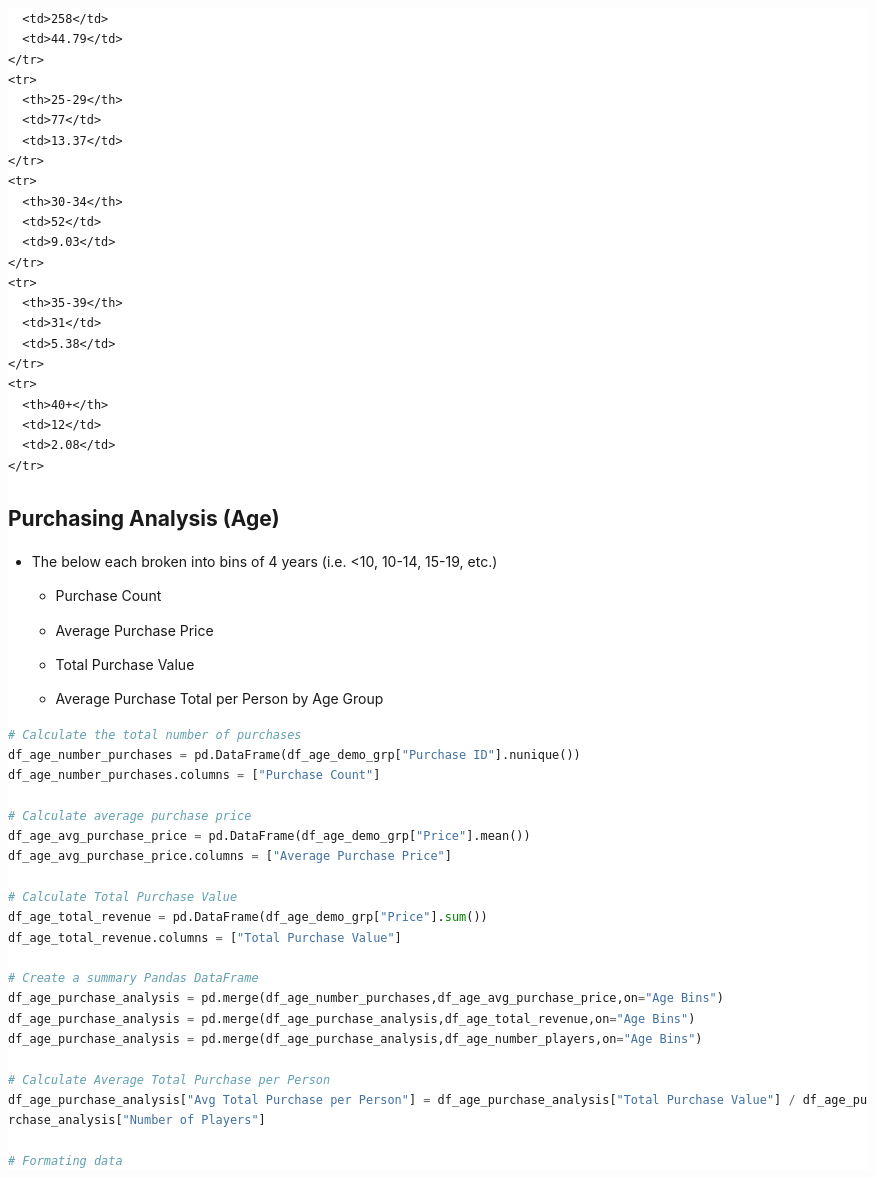       <td>258</td>
      <td>44.79</td>
    </tr>
    <tr>
      <th>25-29</th>
      <td>77</td>
      <td>13.37</td>
    </tr>
    <tr>
      <th>30-34</th>
      <td>52</td>
      <td>9.03</td>
    </tr>
    <tr>
      <th>35-39</th>
      <td>31</td>
      <td>5.38</td>
    </tr>
    <tr>
      <th>40+</th>
      <td>12</td>
      <td>2.08</td>
    </tr>
  </tbody>
</table>
</div>



## Purchasing Analysis (Age)

* The below each broken into bins of 4 years (i.e. <10, 10-14, 15-19, etc.)

    * Purchase Count
    
    * Average Purchase Price
    
    * Total Purchase Value
    
    * Average Purchase Total per Person by Age Group



```python
# Calculate the total number of purchases
df_age_number_purchases = pd.DataFrame(df_age_demo_grp["Purchase ID"].nunique())
df_age_number_purchases.columns = ["Purchase Count"]

# Calculate average purchase price
df_age_avg_purchase_price = pd.DataFrame(df_age_demo_grp["Price"].mean())
df_age_avg_purchase_price.columns = ["Average Purchase Price"]

# Calculate Total Purchase Value
df_age_total_revenue = pd.DataFrame(df_age_demo_grp["Price"].sum())
df_age_total_revenue.columns = ["Total Purchase Value"]

# Create a summary Pandas DataFrame
df_age_purchase_analysis = pd.merge(df_age_number_purchases,df_age_avg_purchase_price,on="Age Bins")
df_age_purchase_analysis = pd.merge(df_age_purchase_analysis,df_age_total_revenue,on="Age Bins")
df_age_purchase_analysis = pd.merge(df_age_purchase_analysis,df_age_number_players,on="Age Bins")

# Calculate Average Total Purchase per Person
df_age_purchase_analysis["Avg Total Purchase per Person"] = df_age_purchase_analysis["Total Purchase Value"] / df_age_purchase_analysis["Number of Players"]

# Formating data
```